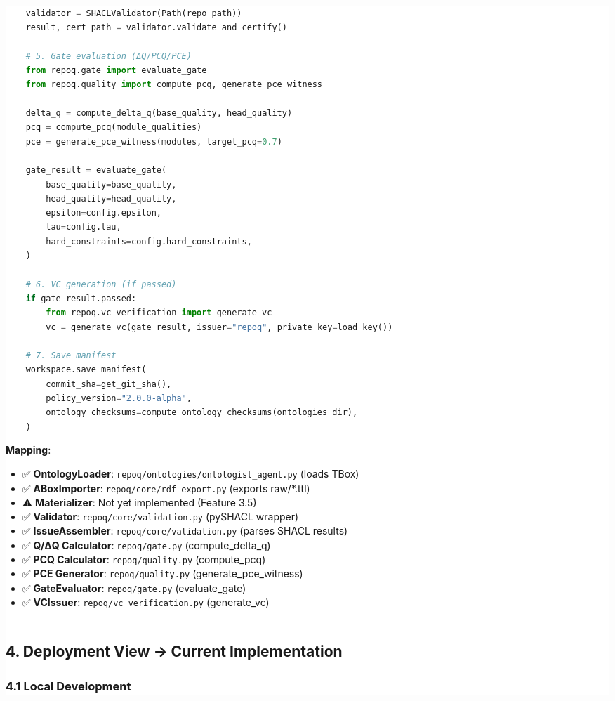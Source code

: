 ```python
    validator = SHACLValidator(Path(repo_path))
    result, cert_path = validator.validate_and_certify()
    
    # 5. Gate evaluation (ΔQ/PCQ/PCE)
    from repoq.gate import evaluate_gate
    from repoq.quality import compute_pcq, generate_pce_witness
    
    delta_q = compute_delta_q(base_quality, head_quality)
    pcq = compute_pcq(module_qualities)
    pce = generate_pce_witness(modules, target_pcq=0.7)
    
    gate_result = evaluate_gate(
        base_quality=base_quality,
        head_quality=head_quality,
        epsilon=config.epsilon,
        tau=config.tau,
        hard_constraints=config.hard_constraints,
    )
    
    # 6. VC generation (if passed)
    if gate_result.passed:
        from repoq.vc_verification import generate_vc
        vc = generate_vc(gate_result, issuer="repoq", private_key=load_key())
    
    # 7. Save manifest
    workspace.save_manifest(
        commit_sha=get_git_sha(),
        policy_version="2.0.0-alpha",
        ontology_checksums=compute_ontology_checksums(ontologies_dir),
    )
```

**Mapping**:

- ✅ **OntologyLoader**: `repoq/ontologies/ontologist_agent.py` (loads TBox)
- ✅ **ABoxImporter**: `repoq/core/rdf_export.py` (exports raw/*.ttl)
- ⚠️ **Materializer**: Not yet implemented (Feature 3.5)
- ✅ **Validator**: `repoq/core/validation.py` (pySHACL wrapper)
- ✅ **IssueAssembler**: `repoq/core/validation.py` (parses SHACL results)
- ✅ **Q/ΔQ Calculator**: `repoq/gate.py` (compute_delta_q)
- ✅ **PCQ Calculator**: `repoq/quality.py` (compute_pcq)
- ✅ **PCE Generator**: `repoq/quality.py` (generate_pce_witness)
- ✅ **GateEvaluator**: `repoq/gate.py` (evaluate_gate)
- ✅ **VCIssuer**: `repoq/vc_verification.py` (generate_vc)

---

## 4. Deployment View → Current Implementation

### 4.1 Local Development

